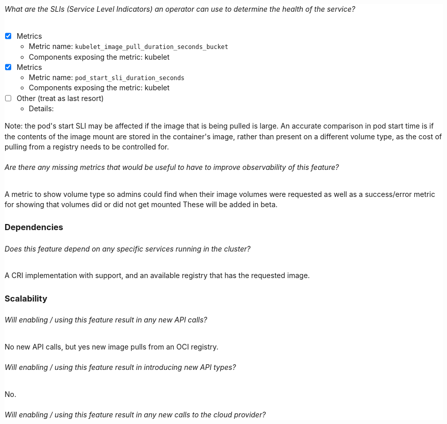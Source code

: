 

###### What are the SLIs (Service Level Indicators) an operator can use to determine the health of the service?



- [x] Metrics
  - Metric name: `kubelet_image_pull_duration_seconds_bucket`
  - Components exposing the metric: kubelet
- [x] Metrics
  - Metric name: `pod_start_sli_duration_seconds`
  - Components exposing the metric: kubelet
- [ ] Other (treat as last resort)
  - Details:

Note: the pod's start SLI may be affected if the image that is being pulled is large. An accurate comparison in pod start time is
if the contents of the image mount are stored in the container's image, rather than present on a different volume type, as the
cost of pulling from a registry needs to be controlled for.

###### Are there any missing metrics that would be useful to have to improve observability of this feature?



A metric to show volume type so admins could find when their image volumes were requested
as well as a success/error metric for showing that volumes did or did not get mounted
These will be added in beta.

### Dependencies



###### Does this feature depend on any specific services running in the cluster?



A CRI implementation with support, and an available registry that has the requested image.

### Scalability



###### Will enabling / using this feature result in any new API calls?



No new API calls, but yes new image pulls from an OCI registry.

###### Will enabling / using this feature result in introducing new API types?



No.

###### Will enabling / using this feature result in any new calls to the cloud provider?


[kubernetes.io]: https://kubernetes.io/
[kubernetes/enhancements]: https://git.k8s.io/enhancements
[kubernetes/kubernetes]: https://git.k8s.io/kubernetes
[kubernetes/website]: https://git.k8s.io/website